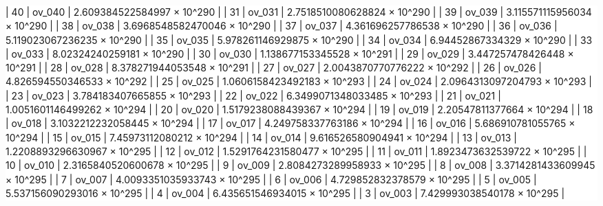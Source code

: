 | 40 | ov_040 | 2.609384522584997 × 10^290 |
| 31 | ov_031 | 2.7518510080628824 × 10^290 |
| 39 | ov_039 | 3.115571115956034 × 10^290 |
| 38 | ov_038 | 3.6968548582470046 × 10^290 |
| 37 | ov_037 | 4.361696257786538 × 10^290 |
| 36 | ov_036 | 5.119023067236235 × 10^290 |
| 35 | ov_035 | 5.978261146929875 × 10^290 |
| 34 | ov_034 | 6.94452867334329 × 10^290 |
| 33 | ov_033 | 8.02324240259181 × 10^290 |
| 30 | ov_030 | 1.138677153345528 × 10^291 |
| 29 | ov_029 | 3.447257478426448 × 10^291 |
| 28 | ov_028 | 8.378271944053548 × 10^291 |
| 27 | ov_027 | 2.0043870770776222 × 10^292 |
| 26 | ov_026 | 4.826594550346533 × 10^292 |
| 25 | ov_025 | 1.0606158423492183 × 10^293 |
| 24 | ov_024 | 2.0964313097204793 × 10^293 |
| 23 | ov_023 | 3.784183407665855 × 10^293 |
| 22 | ov_022 | 6.3499071348033485 × 10^293 |
| 21 | ov_021 | 1.0051601146499262 × 10^294 |
| 20 | ov_020 | 1.5179238088439367 × 10^294 |
| 19 | ov_019 | 2.20547811377664 × 10^294 |
| 18 | ov_018 | 3.1032212232058445 × 10^294 |
| 17 | ov_017 | 4.249758337763186 × 10^294 |
| 16 | ov_016 | 5.686910781055765 × 10^294 |
| 15 | ov_015 | 7.45973112080212 × 10^294 |
| 14 | ov_014 | 9.616526580904941 × 10^294 |
| 13 | ov_013 | 1.2208893296630967 × 10^295 |
| 12 | ov_012 | 1.5291764231580477 × 10^295 |
| 11 | ov_011 | 1.8923473632539722 × 10^295 |
| 10 | ov_010 | 2.3165840520600678 × 10^295 |
| 9 | ov_009 | 2.8084273289958933 × 10^295 |
| 8 | ov_008 | 3.3714281433609945 × 10^295 |
| 7 | ov_007 | 4.0093351035933743 × 10^295 |
| 6 | ov_006 | 4.729852832378579 × 10^295 |
| 5 | ov_005 | 5.537156090293016 × 10^295 |
| 4 | ov_004 | 6.435651546934015 × 10^295 |
| 3 | ov_003 | 7.429993038540178 × 10^295 |
